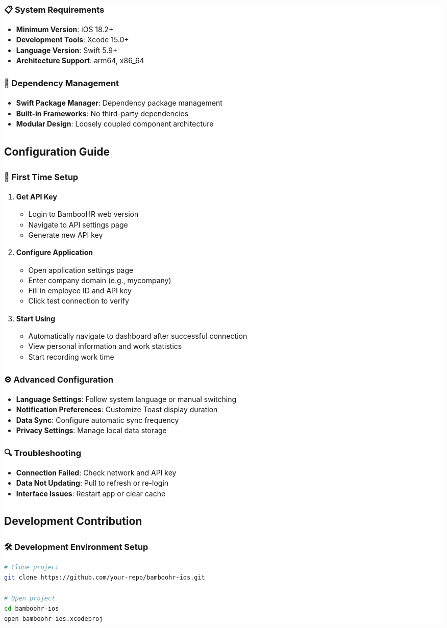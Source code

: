 ### 📋 System Requirements
- **Minimum Version**: iOS 18.2+
- **Development Tools**: Xcode 15.0+
- **Language Version**: Swift 5.9+
- **Architecture Support**: arm64, x86_64

### 🔧 Dependency Management
- **Swift Package Manager**: Dependency package management
- **Built-in Frameworks**: No third-party dependencies
- **Modular Design**: Loosely coupled component architecture

## Configuration Guide

### 🚀 First Time Setup
1. **Get API Key**
   - Login to BambooHR web version
   - Navigate to API settings page
   - Generate new API key

2. **Configure Application**
   - Open application settings page
   - Enter company domain (e.g., mycompany)
   - Fill in employee ID and API key
   - Click test connection to verify

3. **Start Using**
   - Automatically navigate to dashboard after successful connection
   - View personal information and work statistics
   - Start recording work time

### ⚙️ Advanced Configuration
- **Language Settings**: Follow system language or manual switching
- **Notification Preferences**: Customize Toast display duration
- **Data Sync**: Configure automatic sync frequency
- **Privacy Settings**: Manage local data storage

### 🔍 Troubleshooting
- **Connection Failed**: Check network and API key
- **Data Not Updating**: Pull to refresh or re-login
- **Interface Issues**: Restart app or clear cache

## Development Contribution

### 🛠️ Development Environment Setup
```bash
# Clone project
git clone https://github.com/your-repo/bamboohr-ios.git

# Open project
cd bamboohr-ios
open bamboohr-ios.xcodeproj
```
